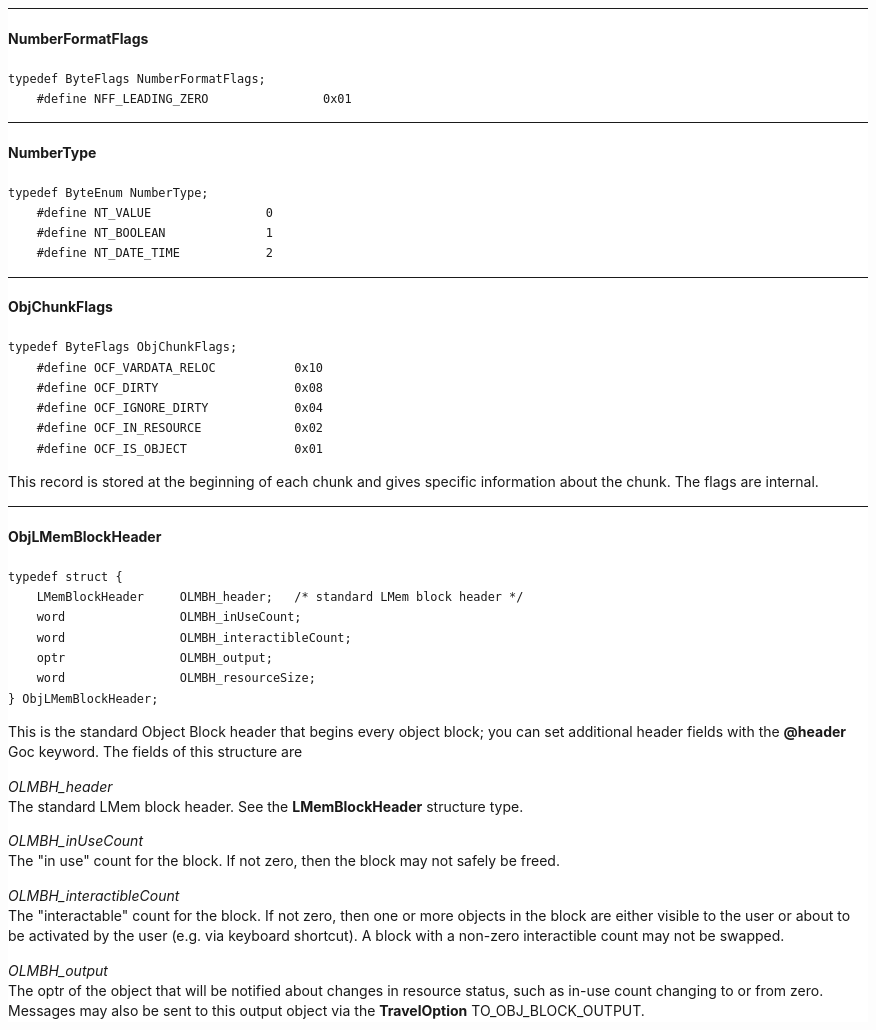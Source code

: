 ----------
#### NumberFormatFlags
	typedef ByteFlags NumberFormatFlags;
		#define NFF_LEADING_ZERO				0x01

----------
#### NumberType
	typedef ByteEnum NumberType;
		#define NT_VALUE				0
		#define NT_BOOLEAN				1
		#define NT_DATE_TIME			2

----------
#### ObjChunkFlags
	typedef ByteFlags ObjChunkFlags;
		#define OCF_VARDATA_RELOC			0x10
		#define OCF_DIRTY 					0x08
		#define OCF_IGNORE_DIRTY 			0x04
		#define OCF_IN_RESOURCE 			0x02
		#define OCF_IS_OBJECT 				0x01

This record is stored at the beginning of each chunk and gives specific 
information about the chunk. The flags are internal.

----------
#### ObjLMemBlockHeader
	typedef struct {
		LMemBlockHeader		OLMBH_header;	/* standard LMem block header */
		word				OLMBH_inUseCount;
		word				OLMBH_interactibleCount;
		optr				OLMBH_output;
		word				OLMBH_resourceSize;
	} ObjLMemBlockHeader;

This is the standard Object Block header that begins every object block; you 
can set additional header fields with the **@header** Goc keyword. The fields of 
this structure are

*OLMBH_header*  
The standard LMem block header. See the 
**LMemBlockHeader** structure type.

*OLMBH_inUseCount*  
The "in use" count for the block. If not zero, then the block may 
not safely be freed.

*OLMBH_interactibleCount*  
The "interactable" count for the block. If not zero, then one or 
more objects in the block are either visible to the user or about 
to be activated by the user (e.g. via keyboard shortcut). A block 
with a non-zero interactible count may not be swapped.

*OLMBH_output*  
The optr of the object that will be notified about changes in 
resource status, such as in-use count changing to or from zero. 
Messages may also be sent to this output object via the 
**TravelOption** TO_OBJ_BLOCK_OUTPUT.
